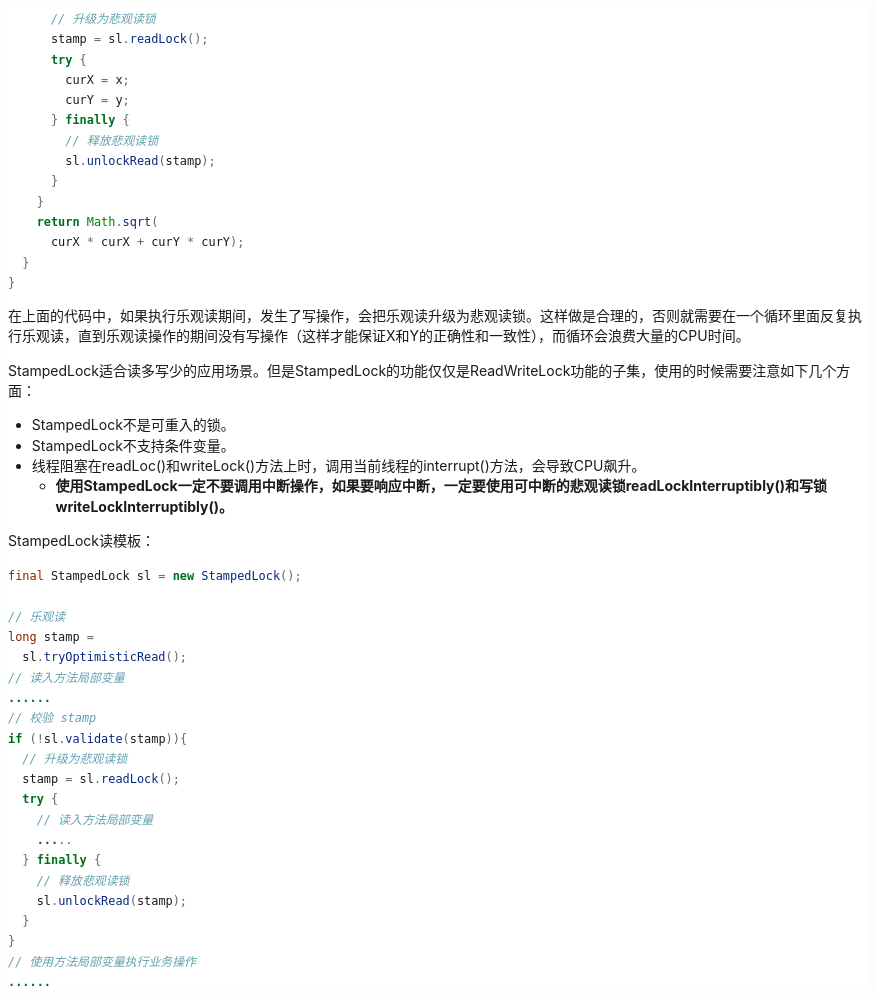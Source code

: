 ```java
      // 升级为悲观读锁
      stamp = sl.readLock();
      try {
        curX = x;
        curY = y;
      } finally {
        // 释放悲观读锁
        sl.unlockRead(stamp);
      }
    }
    return Math.sqrt(
      curX * curX + curY * curY);
  }
}

```

在上面的代码中，如果执行乐观读期间，发生了写操作，会把乐观读升级为悲观读锁。这样做是合理的，否则就需要在一个循环里面反复执行乐观读，直到乐观读操作的期间没有写操作（这样才能保证X和Y的正确性和一致性），而循环会浪费大量的CPU时间。

StampedLock适合读多写少的应用场景。但是StampedLock的功能仅仅是ReadWriteLock功能的子集，使用的时候需要注意如下几个方面：

+ StampedLock不是可重入的锁。
+ StampedLock不支持条件变量。
+ 线程阻塞在readLoc()和writeLock()方法上时，调用当前线程的interrupt()方法，会导致CPU飙升。
  + **使用StampedLock一定不要调用中断操作，如果要响应中断，一定要使用可中断的悲观读锁readLockInterruptibly()和写锁writeLockInterruptibly()。**

StampedLock读模板：

```java
final StampedLock sl = new StampedLock();

// 乐观读
long stamp = 
  sl.tryOptimisticRead();
// 读入方法局部变量
......
// 校验 stamp
if (!sl.validate(stamp)){
  // 升级为悲观读锁
  stamp = sl.readLock();
  try {
    // 读入方法局部变量
    .....
  } finally {
    // 释放悲观读锁
    sl.unlockRead(stamp);
  }
}
// 使用方法局部变量执行业务操作
......

```
